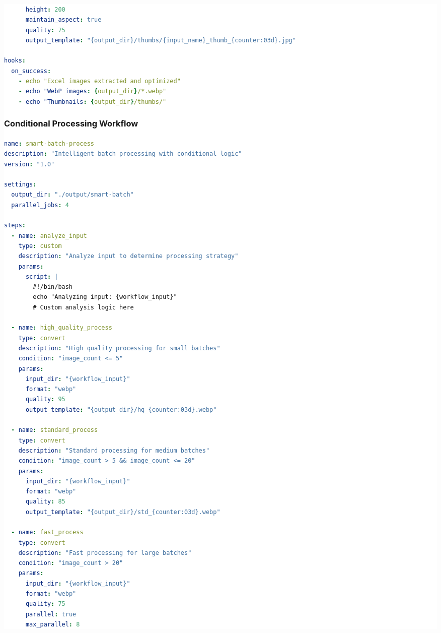 ```yaml
      height: 200
      maintain_aspect: true
      quality: 75
      output_template: "{output_dir}/thumbs/{input_name}_thumb_{counter:03d}.jpg"

hooks:
  on_success:
    - echo "Excel images extracted and optimized"
    - echo "WebP images: {output_dir}/*.webp"
    - echo "Thumbnails: {output_dir}/thumbs/"
```

### Conditional Processing Workflow

```yaml
name: smart-batch-process
description: "Intelligent batch processing with conditional logic"
version: "1.0"

settings:
  output_dir: "./output/smart-batch"
  parallel_jobs: 4

steps:
  - name: analyze_input
    type: custom
    description: "Analyze input to determine processing strategy"
    params:
      script: |
        #!/bin/bash
        echo "Analyzing input: {workflow_input}"
        # Custom analysis logic here
        
  - name: high_quality_process
    type: convert
    description: "High quality processing for small batches"
    condition: "image_count <= 5"
    params:
      input_dir: "{workflow_input}"
      format: "webp"
      quality: 95
      output_template: "{output_dir}/hq_{counter:03d}.webp"
      
  - name: standard_process
    type: convert
    description: "Standard processing for medium batches"
    condition: "image_count > 5 && image_count <= 20"
    params:
      input_dir: "{workflow_input}"
      format: "webp"
      quality: 85
      output_template: "{output_dir}/std_{counter:03d}.webp"
      
  - name: fast_process
    type: convert
    description: "Fast processing for large batches"
    condition: "image_count > 20"
    params:
      input_dir: "{workflow_input}"
      format: "webp"
      quality: 75
      parallel: true
      max_parallel: 8
```
